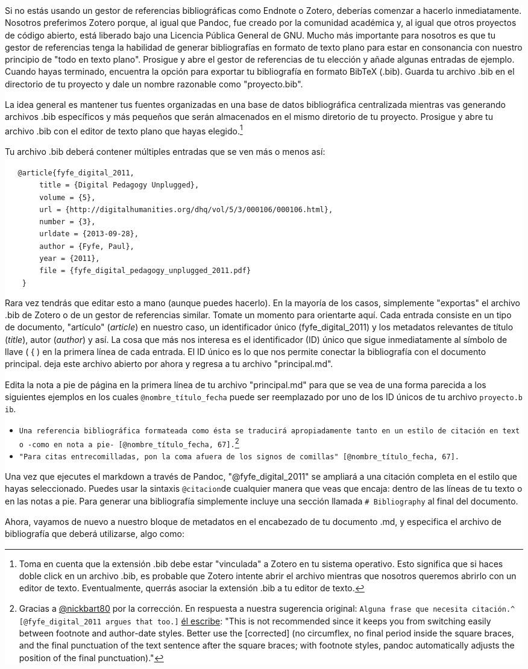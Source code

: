 Si no estás usando un gestor de referencias bibliográficas como Endnote o Zotero, deberías comenzar a hacerlo inmediatamente. Nosotros preferimos Zotero porque, al igual que Pandoc, fue creado por la comunidad académica y, al igual que otros proyectos de código abierto, está liberado bajo una Licencia Pública General de GNU. Mucho más importante para nosotros es que tu gestor de referencias tenga la habilidad de generar bibliografías en formato de texto plano para estar en consonancia con nuestro principio de "todo en texto plano". Prosigue y abre el gestor de referencias de tu elección y añade algunas entradas de ejemplo. Cuando hayas terminado, encuentra la opción  para exportar tu bibliografía en formato BibTeX (.bib). Guarda tu archivo .bib en el directorio de tu proyecto y dale un nombre razonable como "proyecto.bib".

La idea general es mantener tus fuentes organizadas en una base de datos bibliográfica centralizada mientras vas generando archivos .bib específicos y más pequeños que serán almacenados en el mismo diretorio de tu proyecto. Prosigue y abre tu archivo .bib con el editor de texto plano que hayas elegido.[^4]

Tu archivo .bib deberá contener múltiples entradas que se ven más o menos así:

```
   @article{fyfe_digital_2011,
        title = {Digital Pedagogy Unplugged},
        volume = {5},
        url = {http://digitalhumanities.org/dhq/vol/5/3/000106/000106.html},
        number = {3},
        urldate = {2013-09-28},
        author = {Fyfe, Paul},
        year = {2011},
        file = {fyfe_digital_pedagogy_unplugged_2011.pdf}
    }
```

Rara vez tendrás que editar esto a mano (aunque puedes hacerlo). En la mayoría de los casos, simplemente "exportas" el archivo .bib de Zotero o de un gestor de referencias similar. Tomate un momento para orientarte aquí. Cada entrada consiste en un tipo de documento, "artículo" (*article*) en nuestro caso, un identificador único (fyfe\_digital\_2011) y los metadatos relevantes de título (*title*), autor (*author*) y así. La cosa que más nos interesa es el identificador (ID) único que sigue inmediatamente al símbolo de llave ( { ) en la primera línea de cada entrada. El ID único es lo que nos permite conectar la bibliografía con el documento principal. deja este archivo abierto por ahora y regresa a tu archivo "principal.md".

Edita la nota a pie de página en la primera línea de tu archivo "principal.md" para que se vea de una forma parecida a los siguientes ejemplos en los cuales `@nombre_título_fecha` puede ser reemplazado por uno de los ID únicos de tu archivo `proyecto.bib`.

- `Una referencia bibliográfica formateada como ésta se traducirá apropiadamente tanto en un estilo de citación en texto -como en nota a pie- [@nombre_título_fecha, 67].`[^7]
- `"Para citas entrecomilladas, pon la coma afuera de los signos de comillas" [@nombre_título_fecha, 67].`

Una vez que ejecutes el markdown a través de Pandoc, "@fyfe\_digital\_2011" se ampliará a una citación completa en el estilo que hayas seleccionado. Puedes usar la sintaxis `@citacion`de cualquier manera que veas que encaja: dentro de las líneas de tu texto o en las notas a pie. Para generar una bibliografía simplemente incluye una sección llamada `# Bibliography` al final del documento.

Ahora, vayamos de nuevo a nuestro bloque de metadatos en el encabezado de tu documento .md, y especifica el archivo de bibliografía que deberá utilizarse, algo como:


[^1]: ¡Ésta es mi primer nota a pie de página! Y un [enlace](https://www.eff.org/).
[^1]: ¡No te preocupes si no entiendes aún alguna de esta terminología!
[^2]: Los archivos fuente de este documento se pueden [descargar de GitHub](https://github.com/dhcolumbia/pandoc-workflow). Utiliza la opción "raw" cuando lo veas en GitHub para observar la fuente de Markdown. Los autores queremos agradecer a Alex Gil y sus colegas del Columbia's Digital Humanities Center, y a los participantes de openLab en el Studio de la Bilioteca Butler por probar el código de este tutorial en diversas plataformas.
[^3]: véase la excelente discusión sobre este tema, por Charlie Stross, en [Why Microsoft Word Must Die](http://www.antipope.org/charlie/blog-static/2013/10/why-microsoft-word-must-die.html).
[^4]: Toma en cuenta que la extensión .bib debe estar "vinculada" a Zotero en tu sistema operativo. Esto significa que si haces doble click en un archivo .bib, es probable que Zotero intente abrir el archivo mientras que nosotros queremos abrirlo con un editor de texto. Eventualmente, querrás asociar la extensión .bib a tu editor de texto.
[^5]: No hay buenas soluciones para traducir a MS Word desde LaTeX.
[^6]: Es una buena idea crearse el hábito de no usar espacios en el nombre de una carpeta o un archivo. Los guiones y guiones bajos en vez espacios en los nombres de archivo aseguran una compatibilidad perdurable entre plataformas cruzadas.
[^7]: Gracias a [@nickbart80](https://github.com/nickbart1980) por la corrección. En respuesta a nuestra sugerencia original: `Alguna frase que necesita citación.^[@fyfe_digital_2011 argues that too.]` [él escribe](https://github.com/programminghistorian/jekyll/issues/46#issuecomment-59219906): "This is not recommended since it keeps you from switching easily between footnote and author-date styles. Better use the \[corrected\] (no circumflex, no final period inside the square braces, and the final punctuation of the text sentence after the square braces; with footnote styles, pandoc automatically adjusts the position of the final punctuation)."